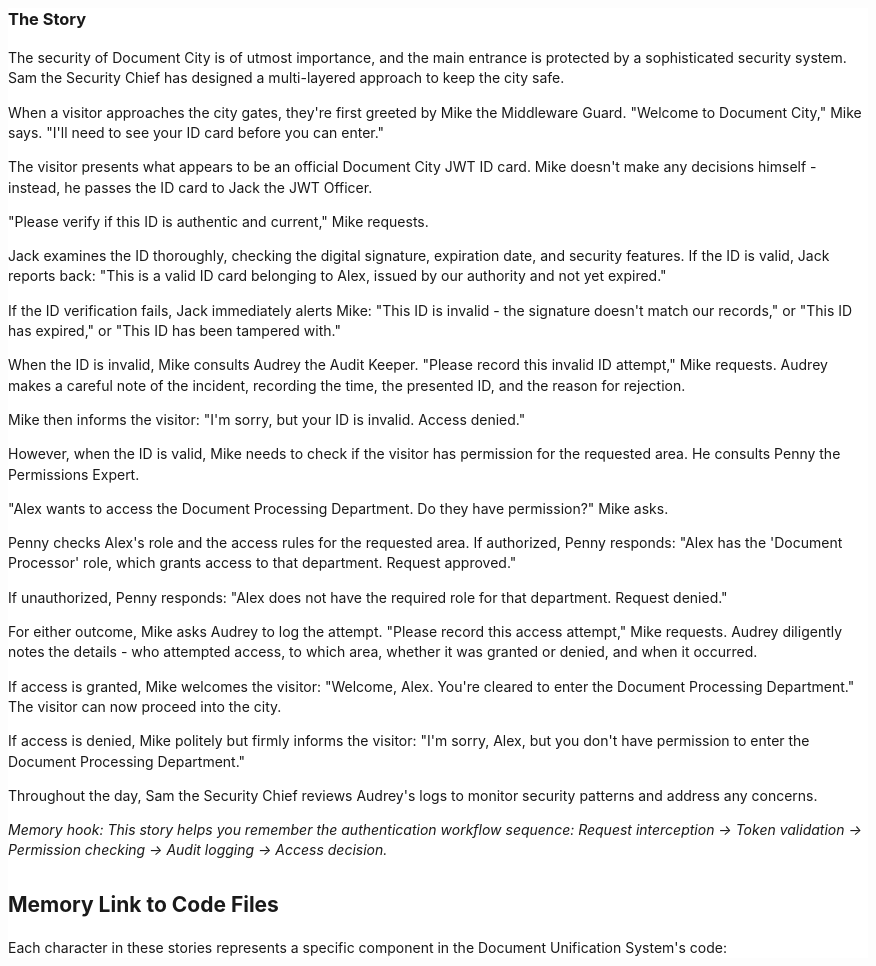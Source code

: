### The Story

The security of Document City is of utmost importance, and the main entrance is protected by a sophisticated security system. Sam the Security Chief has designed a multi-layered approach to keep the city safe.

When a visitor approaches the city gates, they're first greeted by Mike the Middleware Guard. "Welcome to Document City," Mike says. "I'll need to see your ID card before you can enter."

The visitor presents what appears to be an official Document City JWT ID card. Mike doesn't make any decisions himself - instead, he passes the ID card to Jack the JWT Officer.

"Please verify if this ID is authentic and current," Mike requests.

Jack examines the ID thoroughly, checking the digital signature, expiration date, and security features. If the ID is valid, Jack reports back: "This is a valid ID card belonging to Alex, issued by our authority and not yet expired."

If the ID verification fails, Jack immediately alerts Mike: "This ID is invalid - the signature doesn't match our records," or "This ID has expired," or "This ID has been tampered with."

When the ID is invalid, Mike consults Audrey the Audit Keeper. "Please record this invalid ID attempt," Mike requests. Audrey makes a careful note of the incident, recording the time, the presented ID, and the reason for rejection.

Mike then informs the visitor: "I'm sorry, but your ID is invalid. Access denied."

However, when the ID is valid, Mike needs to check if the visitor has permission for the requested area. He consults Penny the Permissions Expert.

"Alex wants to access the Document Processing Department. Do they have permission?" Mike asks.

Penny checks Alex's role and the access rules for the requested area. If authorized, Penny responds: "Alex has the 'Document Processor' role, which grants access to that department. Request approved."

If unauthorized, Penny responds: "Alex does not have the required role for that department. Request denied."

For either outcome, Mike asks Audrey to log the attempt. "Please record this access attempt," Mike requests. Audrey diligently notes the details - who attempted access, to which area, whether it was granted or denied, and when it occurred.

If access is granted, Mike welcomes the visitor: "Welcome, Alex. You're cleared to enter the Document Processing Department." The visitor can now proceed into the city.

If access is denied, Mike politely but firmly informs the visitor: "I'm sorry, Alex, but you don't have permission to enter the Document Processing Department."

Throughout the day, Sam the Security Chief reviews Audrey's logs to monitor security patterns and address any concerns.

*Memory hook: This story helps you remember the authentication workflow sequence: Request interception → Token validation → Permission checking → Audit logging → Access decision.*

## Memory Link to Code Files

Each character in these stories represents a specific component in the Document Unification System's code:
